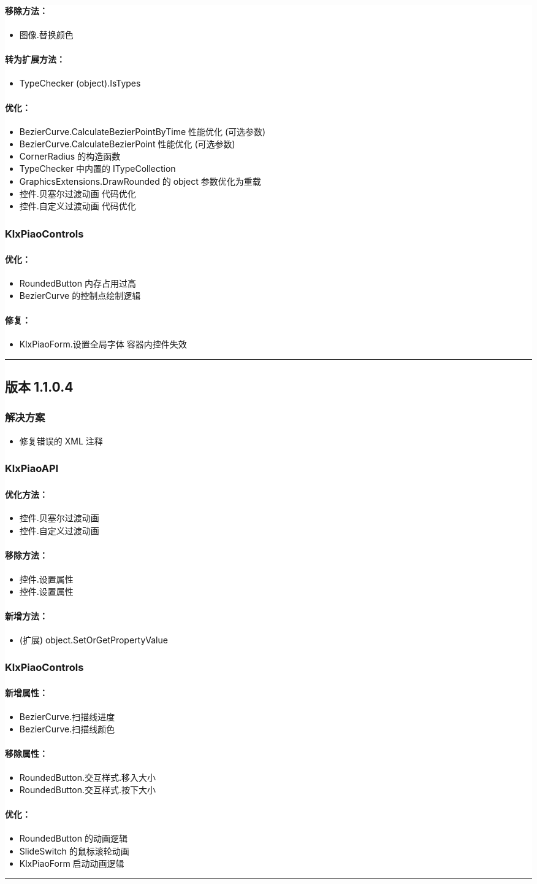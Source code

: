 #### 移除方法：
- 图像.替换颜色
#### 转为扩展方法：
- TypeChecker (object).IsTypes
#### 优化：
- BezierCurve.CalculateBezierPointByTime 性能优化 (可选参数)
- BezierCurve.CalculateBezierPoint 性能优化 (可选参数)
- CornerRadius 的构造函数
- TypeChecker 中内置的 ITypeCollection
- GraphicsExtensions.DrawRounded 的 object 参数优化为重载
- 控件.贝塞尔过渡动画 代码优化
- 控件.自定义过渡动画 代码优化

### KlxPiaoControls
#### 优化：
- RoundedButton 内存占用过高
- BezierCurve 的控制点绘制逻辑
#### 修复：
- KlxPiaoForm.设置全局字体 容器内控件失效

---

## 版本 1.1.0.4
### 解决方案
- 修复错误的 XML 注释

### KlxPiaoAPI
#### 优化方法：
- 控件.贝塞尔过渡动画
- 控件.自定义过渡动画
#### 移除方法：
- 控件.设置属性
- 控件.设置属性
#### 新增方法：
- (扩展) object.SetOrGetPropertyValue

### KlxPiaoControls
#### 新增属性：
- BezierCurve.扫描线进度
- BezierCurve.扫描线颜色
#### 移除属性：
- RoundedButton.交互样式.移入大小
- RoundedButton.交互样式.按下大小
#### 优化：
- RoundedButton 的动画逻辑
- SlideSwitch 的鼠标滚轮动画
- KlxPiaoForm 启动动画逻辑

---